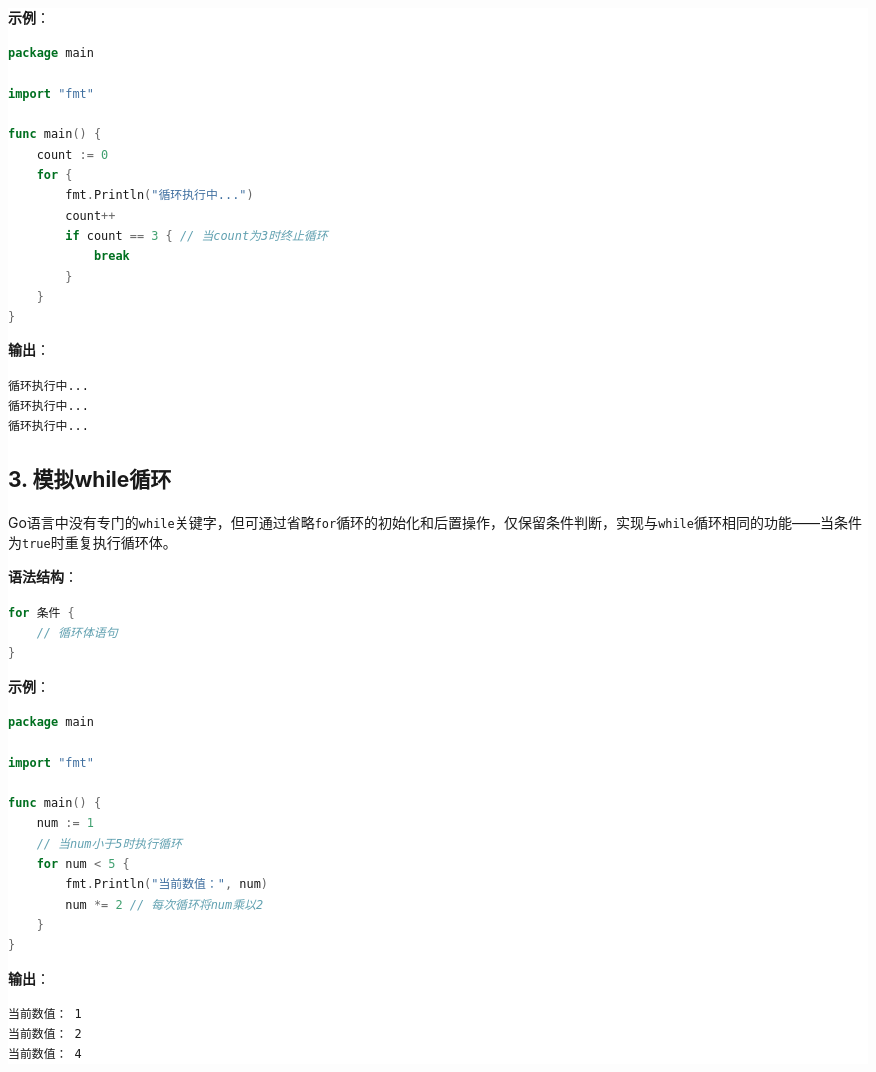 **示例**：
```go
package main

import "fmt"

func main() {
    count := 0
    for {
        fmt.Println("循环执行中...")
        count++
        if count == 3 { // 当count为3时终止循环
            break
        }
    }
}
```

**输出**：
```
循环执行中...
循环执行中...
循环执行中...
```


## 3. 模拟while循环
Go语言中没有专门的`while`关键字，但可通过省略`for`循环的初始化和后置操作，仅保留条件判断，实现与`while`循环相同的功能——当条件为`true`时重复执行循环体。

**语法结构**：
```go
for 条件 {
    // 循环体语句
}
```

**示例**：
```go
package main

import "fmt"

func main() {
    num := 1
    // 当num小于5时执行循环
    for num < 5 {
        fmt.Println("当前数值：", num)
        num *= 2 // 每次循环将num乘以2
    }
}
```

**输出**：
```
当前数值： 1
当前数值： 2
当前数值： 4
```
